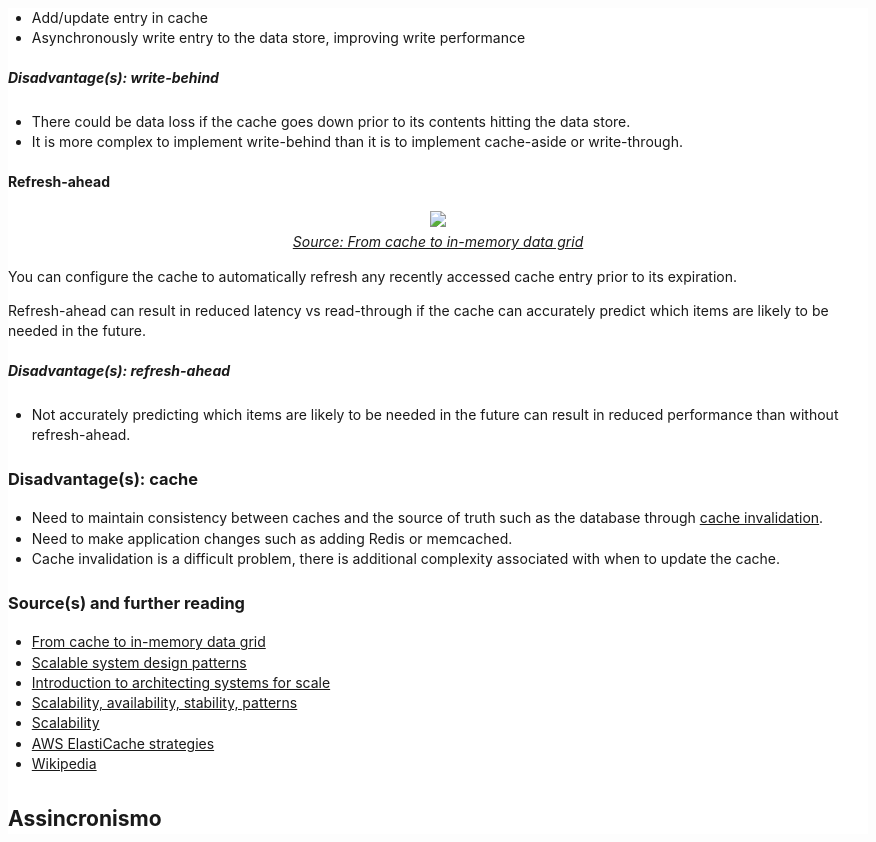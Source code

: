 * Add/update entry in cache
* Asynchronously write entry to the data store, improving write performance

##### Disadvantage(s): write-behind

* There could be data loss if the cache goes down prior to its contents hitting the data store.
* It is more complex to implement write-behind than it is to implement cache-aside or write-through.

#### Refresh-ahead

<p align="center">
  <img src="http://i.imgur.com/kxtjqgE.png">
  <br/>
  <i><a href=http://www.slideshare.net/tmatyashovsky/from-cache-to-in-memory-data-grid-introduction-to-hazelcast>Source: From cache to in-memory data grid</a></i>
</p>

You can configure the cache to automatically refresh any recently accessed cache entry prior to its expiration.

Refresh-ahead can result in reduced latency vs read-through if the cache can accurately predict which items are likely to be needed in the future.

##### Disadvantage(s): refresh-ahead

* Not accurately predicting which items are likely to be needed in the future can result in reduced performance than without refresh-ahead.

### Disadvantage(s): cache

* Need to maintain consistency between caches and the source of truth such as the database through [cache invalidation](https://en.wikipedia.org/wiki/Cache_algorithms).
* Need to make application changes such as adding Redis or memcached.
* Cache invalidation is a difficult problem, there is additional complexity associated with when to update the cache.

### Source(s) and further reading

* [From cache to in-memory data grid](http://www.slideshare.net/tmatyashovsky/from-cache-to-in-memory-data-grid-introduction-to-hazelcast)
* [Scalable system design patterns](http://horicky.blogspot.com/2010/10/scalable-system-design-patterns.html)
* [Introduction to architecting systems for scale](http://lethain.com/introduction-to-architecting-systems-for-scale/)
* [Scalability, availability, stability, patterns](http://www.slideshare.net/jboner/scalability-availability-stability-patterns/)
* [Scalability](http://www.lecloud.net/post/9246290032/scalability-for-dummies-part-3-cache)
* [AWS ElastiCache strategies](http://docs.aws.amazon.com/AmazonElastiCache/latest/UserGuide/Strategies.html)
* [Wikipedia](https://en.wikipedia.org/wiki/Cache_(computing))

## Assincronismo
